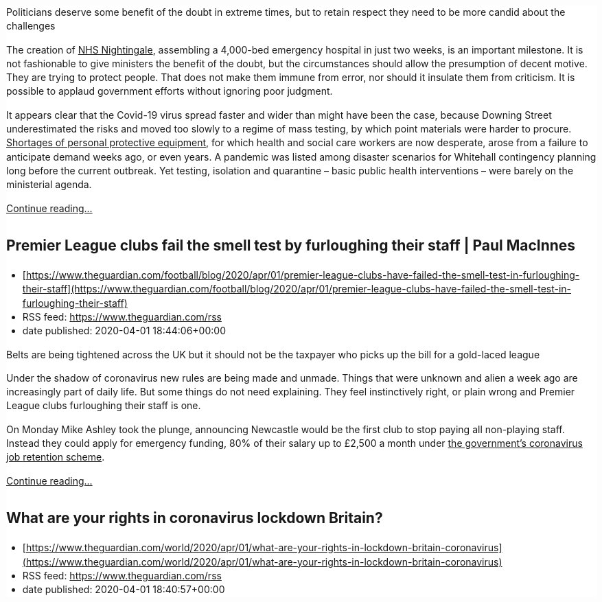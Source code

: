 <p>Politicians deserve some benefit of the doubt in extreme times, but to retain respect they need to be more candid about the challenges </p><p>The creation of <a href="https://www.theguardian.com/society/video/2020/apr/01/nhs-nightingale-inside-londons-temporary-coronavirus-hospital-video" title="">NHS Nightingale</a>, assembling a 4,000-bed emergency hospital in just two weeks, is an important milestone. It is not fashionable to give ministers the benefit of the doubt, but the circumstances should allow the presumption of decent motive. They are trying to protect people. That does not make them immune from error, nor should it insulate them from criticism. It is possible to applaud government efforts without ignoring poor judgment.</p><p>It appears clear that the Covid-19 virus spread faster and wider than might have been the case, because Downing Street underestimated the risks and moved too slowly to a regime of mass testing, by which point materials were harder to procure. <a href="https://www.theguardian.com/world/2020/apr/01/aged-care-providers-with-covid-19-cases-had-to-ask-for-ppe-from-emergency-stockpile" title="">Shortages of personal protective equipment</a>, for which health and social care workers are now desperate, arose from a failure to anticipate demand weeks ago, or even years. A pandemic was listed among disaster scenarios for Whitehall contingency planning long before the current outbreak. Yet testing, isolation and quarantine – basic public health interventions – were barely on the ministerial agenda.</p> <a href="https://www.theguardian.com/commentisfree/2020/apr/01/the-guardian-view-on-governing-in-a-crisis-level-with-the-public">Continue reading...</a>

## Premier League clubs fail the smell test by furloughing their staff | Paul MacInnes
 - [https://www.theguardian.com/football/blog/2020/apr/01/premier-league-clubs-have-failed-the-smell-test-in-furloughing-their-staff](https://www.theguardian.com/football/blog/2020/apr/01/premier-league-clubs-have-failed-the-smell-test-in-furloughing-their-staff)
 - RSS feed: https://www.theguardian.com/rss
 - date published: 2020-04-01 18:44:06+00:00

<p>Belts are being tightened across the UK but it should not be the taxpayer who picks up the bill for a gold-laced league</p><p>Under the shadow of coronavirus new rules are being made and unmade. Things that were unknown and alien a week ago are increasingly part of daily life. But some things do not need explaining. They feel instinctively right, or plain wrong and Premier League clubs furloughing their staff is one.</p><p>On Monday Mike Ashley took the plunge, announcing Newcastle would be the first club to stop paying all non-playing staff. Instead they could apply for emergency funding, 80% of their salary up to £2,500 a month under <a href="https://www.theguardian.com/uk-news/2020/mar/20/government-pay-wages-jobs-coronavirus-rishi-sunak">the government’s </a><a href="https://www.theguardian.com/uk-news/2020/mar/20/government-pay-wages-jobs-coronavirus-rishi-sunak">coronavirus </a><a href="https://www.theguardian.com/uk-news/2020/mar/20/government-pay-wages-jobs-coronavirus-rishi-sunak">job </a><a href="https://www.theguardian.com/uk-news/2020/mar/20/government-pay-wages-jobs-coronavirus-rishi-sunak">retention </a><a href="https://www.theguardian.com/uk-news/2020/mar/20/government-pay-wages-jobs-coronavirus-rishi-sunak">scheme</a>.</p> <a href="https://www.theguardian.com/football/blog/2020/apr/01/premier-league-clubs-have-failed-the-smell-test-in-furloughing-their-staff">Continue reading...</a>

## What are your rights in coronavirus lockdown Britain?
 - [https://www.theguardian.com/world/2020/apr/01/what-are-your-rights-in-lockdown-britain-coronavirus](https://www.theguardian.com/world/2020/apr/01/what-are-your-rights-in-lockdown-britain-coronavirus)
 - RSS feed: https://www.theguardian.com/rss
 - date published: 2020-04-01 18:40:57+00:00
